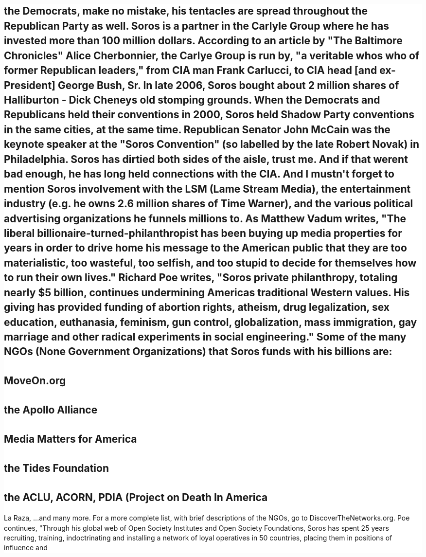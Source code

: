 the Democrats, make no mistake, his tentacles are spread throughout
the Republican Party as well.
Soros is a partner in the
Carlyle Group where he has invested more than 100 million dollars. According
to an article by "The Baltimore
Chronicles" Alice Cherbonnier, the
Carlye Group is run by,
"a
veritable whos who of former Republican leaders," from CIA man
Frank Carlucci, to CIA head [and ex-President]
George Bush,
Sr.
In late 2006, Soros bought about 2 million shares of
Halliburton - Dick Cheneys old stomping grounds.
When the Democrats and Republicans held their conventions in 2000,
Soros held Shadow Party conventions in the same cities, at the same
time. Republican Senator John McCain was the keynote speaker at the
"Soros Convention" (so labelled by the late Robert Novak) in
Philadelphia.
Soros has dirtied both sides of the aisle, trust me. And if that
werent bad enough, he has long held connections with the CIA.
And I mustn't forget to mention Soros involvement with the LSM (Lame
Stream Media), the entertainment industry (e.g. he owns 2.6 million
shares of Time Warner), and the various political advertising
organizations he funnels millions to.
As
Matthew Vadum writes,
"The liberal
billionaire-turned-philanthropist has been buying up media properties
for years in order to drive home his message to the American public that
they are too materialistic, too wasteful, too selfish, and too stupid to
decide for themselves how to run their own lives."
Richard Poe writes,
"Soros private philanthropy, totaling
nearly $5 billion, continues undermining Americas traditional Western
values. His giving has provided funding of abortion rights, atheism,
drug legalization, sex education, euthanasia, feminism, gun control,
globalization, mass immigration, gay marriage and other radical
experiments in social engineering."
Some of the many NGOs (None Government Organizations) that Soros
funds with his billions are:
-
MoveOn.org
-
the Apollo Alliance
-
Media
Matters for America
-
the Tides Foundation
-
the ACLU, ACORN, PDIA
(Project on Death In America
-
La Raza,
...and many more.
For a more
complete list, with brief descriptions of the NGOs, go to
DiscoverTheNetworks.org.
Poe continues,
"Through his global web of Open Society
Institutes and Open Society Foundations, Soros has spent 25 years
recruiting, training, indoctrinating and installing a network of loyal
operatives in 50 countries, placing them in positions of influence and